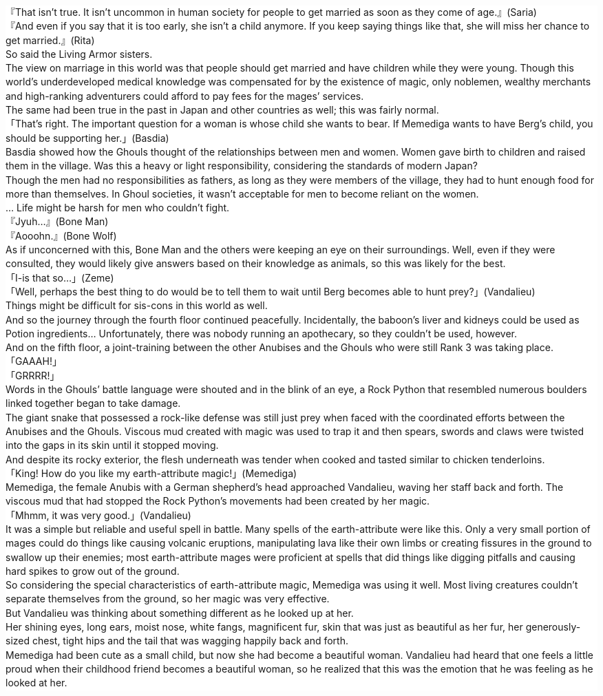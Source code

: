 『That isn’t true. It isn’t uncommon in human society for people to get married as soon as they come of age.』(Saria)<br/>
『And even if you say that it is too early, she isn’t a child anymore. If you keep saying things like that, she will miss her chance to get married.』(Rita)<br/>
So said the Living Armor sisters.<br/>
The view on marriage in this world was that people should get married and have children while they were young. Though this world’s underdeveloped medical knowledge was compensated for by the existence of magic, only noblemen, wealthy merchants and high-ranking adventurers could afford to pay fees for the mages’ services.<br/>
The same had been true in the past in Japan and other countries as well; this was fairly normal.<br/>
「That’s right. The important question for a woman is whose child she wants to bear. If Memediga wants to have Berg’s child, you should be supporting her.」(Basdia)<br/>
Basdia showed how the Ghouls thought of the relationships between men and women. Women gave birth to children and raised them in the village. Was this a heavy or light responsibility, considering the standards of modern Japan?<br/>
Though the men had no responsibilities as fathers, as long as they were members of the village, they had to hunt enough food for more than themselves. In Ghoul societies, it wasn’t acceptable for men to become reliant on the women.<br/>
… Life might be harsh for men who couldn’t fight.<br/>
『Jyuh…』(Bone Man)<br/>
『Aooohn.』(Bone Wolf)<br/>
As if unconcerned with this, Bone Man and the others were keeping an eye on their surroundings. Well, even if they were consulted, they would likely give answers based on their knowledge as animals, so this was likely for the best.<br/>
「I-is that so…」(Zeme)<br/>
「Well, perhaps the best thing to do would be to tell them to wait until Berg becomes able to hunt prey?」(Vandalieu)<br/>
Things might be difficult for sis-cons in this world as well.<br/>
And so the journey through the fourth floor continued peacefully. Incidentally, the baboon’s liver and kidneys could be used as Potion ingredients… Unfortunately, there was nobody running an apothecary, so they couldn’t be used, however.<br/>
And on the fifth floor, a joint-training between the other Anubises and the Ghouls who were still Rank 3 was taking place.<br/>
「GAAAH!」<br/>
「GRRRR!」<br/>
Words in the Ghouls’ battle language were shouted and in the blink of an eye, a Rock Python that resembled numerous boulders linked together began to take damage.<br/>
The giant snake that possessed a rock-like defense was still just prey when faced with the coordinated efforts between the Anubises and the Ghouls. Viscous mud created with magic was used to trap it and then spears, swords and claws were twisted into the gaps in its skin until it stopped moving.<br/>
And despite its rocky exterior, the flesh underneath was tender when cooked and tasted similar to chicken tenderloins.<br/>
「King! How do you like my earth-attribute magic!」(Memediga)<br/>
Memediga, the female Anubis with a German shepherd’s head approached Vandalieu, waving her staff back and forth. The viscous mud that had stopped the Rock Python’s movements had been created by her magic.<br/>
「Mhmm, it was very good.」(Vandalieu)<br/>
It was a simple but reliable and useful spell in battle. Many spells of the earth-attribute were like this. Only a very small portion of mages could do things like causing volcanic eruptions, manipulating lava like their own limbs or creating fissures in the ground to swallow up their enemies; most earth-attribute mages were proficient at spells that did things like digging pitfalls and causing hard spikes to grow out of the ground.<br/>
So considering the special characteristics of earth-attribute magic, Memediga was using it well. Most living creatures couldn’t separate themselves from the ground, so her magic was very effective.<br/>
But Vandalieu was thinking about something different as he looked up at her.<br/>
Her shining eyes, long ears, moist nose, white fangs, magnificent fur, skin that was just as beautiful as her fur, her generously-sized chest, tight hips and the tail that was wagging happily back and forth.<br/>
Memediga had been cute as a small child, but now she had become a beautiful woman. Vandalieu had heard that one feels a little proud when their childhood friend becomes a beautiful woman, so he realized that this was the emotion that he was feeling as he looked at her.<br/>